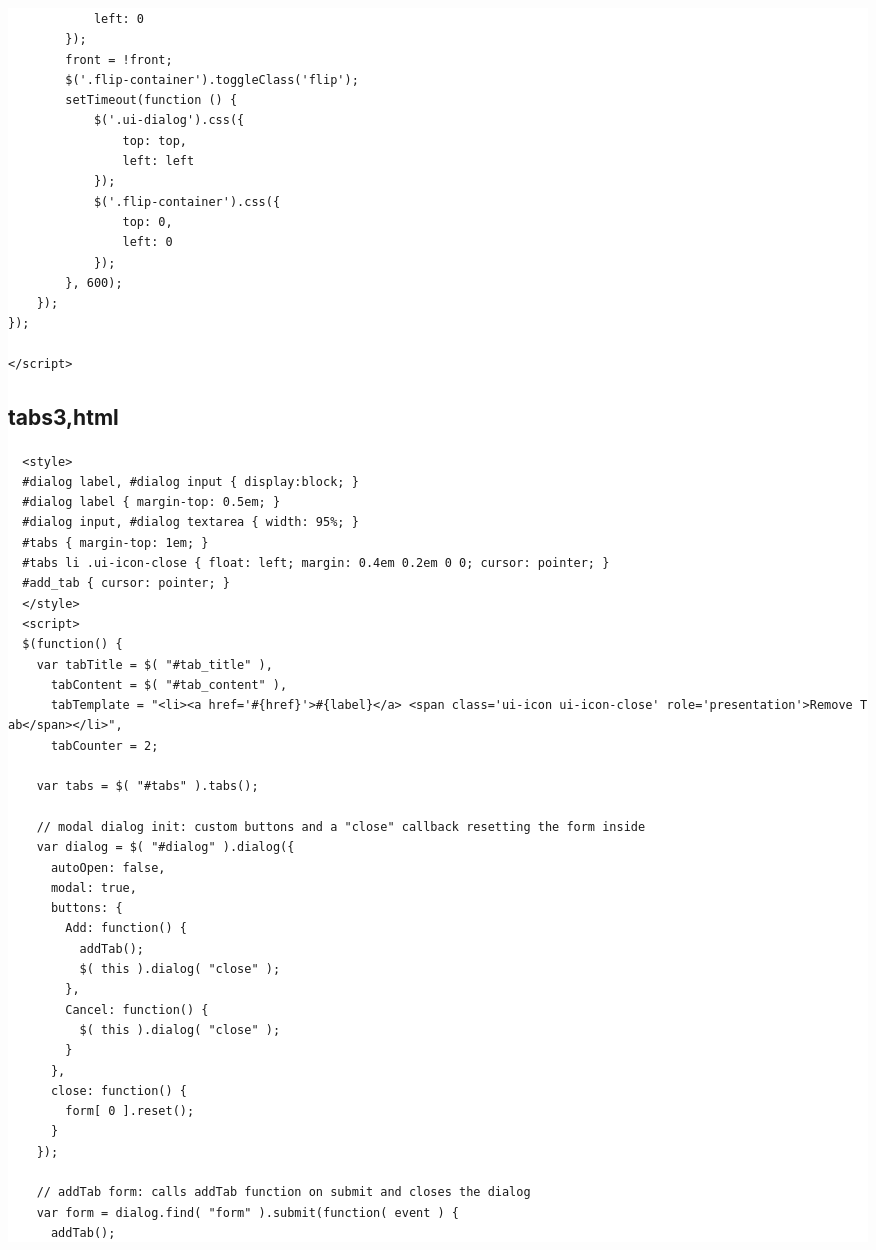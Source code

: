 ```
            left: 0
        });
        front = !front;
        $('.flip-container').toggleClass('flip');
        setTimeout(function () {
            $('.ui-dialog').css({
                top: top,
                left: left
            });
            $('.flip-container').css({
                top: 0,
                left: 0
            });
        }, 600);
    });
});

</script>

```

tabs3,html
-----------
```
  <style>
  #dialog label, #dialog input { display:block; }
  #dialog label { margin-top: 0.5em; }
  #dialog input, #dialog textarea { width: 95%; }
  #tabs { margin-top: 1em; }
  #tabs li .ui-icon-close { float: left; margin: 0.4em 0.2em 0 0; cursor: pointer; }
  #add_tab { cursor: pointer; }
  </style>
  <script>
  $(function() {
    var tabTitle = $( "#tab_title" ),
      tabContent = $( "#tab_content" ),
      tabTemplate = "<li><a href='#{href}'>#{label}</a> <span class='ui-icon ui-icon-close' role='presentation'>Remove Tab</span></li>",
      tabCounter = 2;
 
    var tabs = $( "#tabs" ).tabs();
 
    // modal dialog init: custom buttons and a "close" callback resetting the form inside
    var dialog = $( "#dialog" ).dialog({
      autoOpen: false,
      modal: true,
      buttons: {
        Add: function() {
          addTab();
          $( this ).dialog( "close" );
        },
        Cancel: function() {
          $( this ).dialog( "close" );
        }
      },
      close: function() {
        form[ 0 ].reset();
      }
    });
 
    // addTab form: calls addTab function on submit and closes the dialog
    var form = dialog.find( "form" ).submit(function( event ) {
      addTab();
```